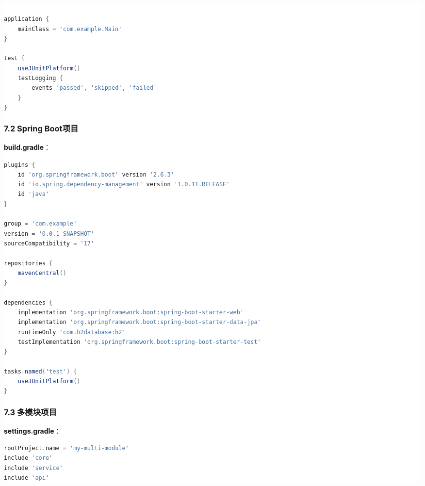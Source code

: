 ```groovy

application {
    mainClass = 'com.example.Main'
}

test {
    useJUnitPlatform()
    testLogging {
        events 'passed', 'skipped', 'failed'
    }
}
```

### 7.2 Spring Boot项目

**build.gradle**：
```groovy
plugins {
    id 'org.springframework.boot' version '2.6.3'
    id 'io.spring.dependency-management' version '1.0.11.RELEASE'
    id 'java'
}

group = 'com.example'
version = '0.0.1-SNAPSHOT'
sourceCompatibility = '17'

repositories {
    mavenCentral()
}

dependencies {
    implementation 'org.springframework.boot:spring-boot-starter-web'
    implementation 'org.springframework.boot:spring-boot-starter-data-jpa'
    runtimeOnly 'com.h2database:h2'
    testImplementation 'org.springframework.boot:spring-boot-starter-test'
}

tasks.named('test') {
    useJUnitPlatform()
}
```

### 7.3 多模块项目

**settings.gradle**：
```groovy
rootProject.name = 'my-multi-module'
include 'core'
include 'service'
include 'api'
```

